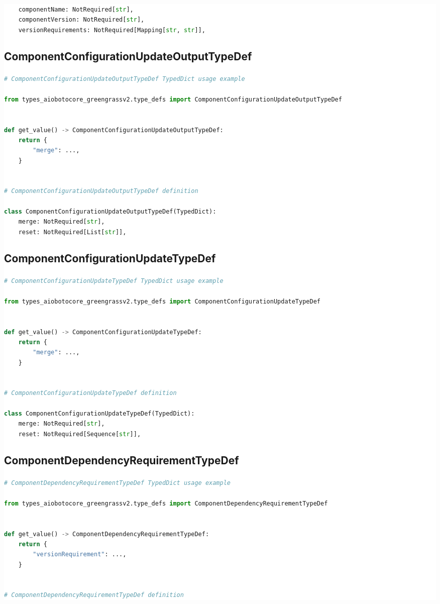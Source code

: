 ```python
    componentName: NotRequired[str],
    componentVersion: NotRequired[str],
    versionRequirements: NotRequired[Mapping[str, str]],
```

## ComponentConfigurationUpdateOutputTypeDef

```python
# ComponentConfigurationUpdateOutputTypeDef TypedDict usage example

from types_aiobotocore_greengrassv2.type_defs import ComponentConfigurationUpdateOutputTypeDef


def get_value() -> ComponentConfigurationUpdateOutputTypeDef:
    return {
        "merge": ...,
    }


# ComponentConfigurationUpdateOutputTypeDef definition

class ComponentConfigurationUpdateOutputTypeDef(TypedDict):
    merge: NotRequired[str],
    reset: NotRequired[List[str]],
```

## ComponentConfigurationUpdateTypeDef

```python
# ComponentConfigurationUpdateTypeDef TypedDict usage example

from types_aiobotocore_greengrassv2.type_defs import ComponentConfigurationUpdateTypeDef


def get_value() -> ComponentConfigurationUpdateTypeDef:
    return {
        "merge": ...,
    }


# ComponentConfigurationUpdateTypeDef definition

class ComponentConfigurationUpdateTypeDef(TypedDict):
    merge: NotRequired[str],
    reset: NotRequired[Sequence[str]],
```

## ComponentDependencyRequirementTypeDef

```python
# ComponentDependencyRequirementTypeDef TypedDict usage example

from types_aiobotocore_greengrassv2.type_defs import ComponentDependencyRequirementTypeDef


def get_value() -> ComponentDependencyRequirementTypeDef:
    return {
        "versionRequirement": ...,
    }


# ComponentDependencyRequirementTypeDef definition

```